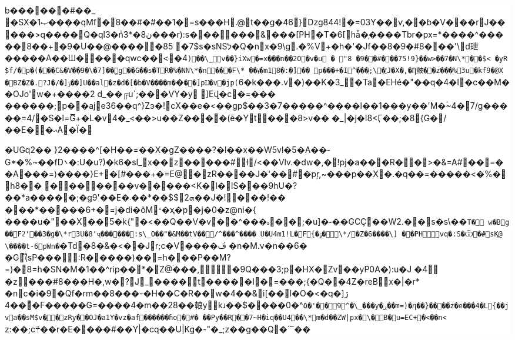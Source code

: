 b������#��\_ �SX�1ޞ����qMf�8��#�#��1�=s���H.@t��g �46 }Dzg844!�=03Y��ѵ,��ɓ�V���rJ�����>q����Q�ql3�nͥن8�\*3���r):s������&���[PH �T�6[hǡ�֧����Tbr�px=\*����^�����8��+�9�U��@�����85
�7$s�sNSל�Q�nx�9\g.�%V+�h�'�Jf��8�9�#8���'\d玴�����A��Ш ����qwc��<�4`)��\_v��}iXw�=x���n��2O�v�u
�
"8 �9��#�� �75!9}��w>��7�N\*��$<
�yR$f/�p�(���C&�V��9�\�7]��̭g��G��s�TR�%�NN\*�n���F\*
��ܙ�m18�:�]��
p���+�I^���ַ;\�'֦J�X�,�Ƞ皽��z���%3u�kf9�@X�BZ�Z�.?J�/�]ݹ��]U��al�z�d�[�b�V����m�`�`��]pĲ�v�jp(`6�k���.v�)��K�3\_�Ta�EHé� "��q�4�I�c��M �
�OJo'w�+����2 d\_��╔u`;���VY�y ]Eվ�c�=���
������;p��aje36��q^}Zͽ�!cΧ��e�<��gp$��3�7�� ���^����l��1� ��y��'M�ٞ~4�7/g�����=4/�S�l=G͞+�L�v4�\_<��>u��Z��� �(ē�Yt���8>v��
�\_|�j�I8<Ӷ��;�8{G�/��E��ޙA�Ї�
 
 �UGq2�� }2����^[�H��=��X� gZ����?�l��x��W5vl�5�A��­G\*�%~��fD܌�:U�u?)�k6�sI\_x��z�����#ɫ/<��Vlv.�dw�,�!pj�a���R��>�&=A#��=��A���=)����}E+�[#���+�=E@�zR����J�'��#�pŗ,~���p��X�.�q��=�����<�%�׊h8��
�������v�����<K�l�lS���9hU�?��\*a����\�;�g9'��E�ܗ2$$��\*��܁��J�!���!�� 
���\*��� ��6+�=j�di�õMᕀ�ҳ�p�j�0�z@ni�{
����u�"��X��5�k{"�<��Q��V�v��^���ہ��;�u]�֊��GCҪ��W2.��s�s\��`T�
w�Bg��Fϩ'��3�g�\*r3U�8'ҷ������:s\_O��"�&M��tV��/^���^����
 U�U4m1!L�F{�ۉ�\*/�Z�6����\] ��PHvq�:S�Ѿ�#sҚ@\����t-6pWn�`�Td�8�&�<��Jr;c�V��� �ڤ �n�M.v�n��6� �G֟(s P���\:R�����)��=h���P��M ?=)�8=h�SN�M�1��^rip ��\*�Z@ۛ���,�9Q���3;p�HX�Zv��yP0A�):u�J �4 �z���#8���H�,w�?J\_����t�����I�=���;{�Q��4Z�reBx�|�r\*
�nc�i�9�Qf�rm��8���-�H��C�R��w�4��& i[��l�O�<�q�ژ[ �4�ާ�F�����G=��� �4�m��28��䡙ykɹ��$����0�^٥`�'��9^�\_���y�ڔ��m=)�ⴄ��}����z�e���4�L{��jva��sM$v�֣�zRy��OJ�a1Y�vz�af������ɦo�#�
��Py��R��7~H�iq��U4��\*m�d�� ZW|px�򨜏\�B�u=EC+�<��n<`z:�� ;c܊��r�E�� ��#��Y|�cq��U|Kg�-"�\_;z��g��Q�`՟��
 



















